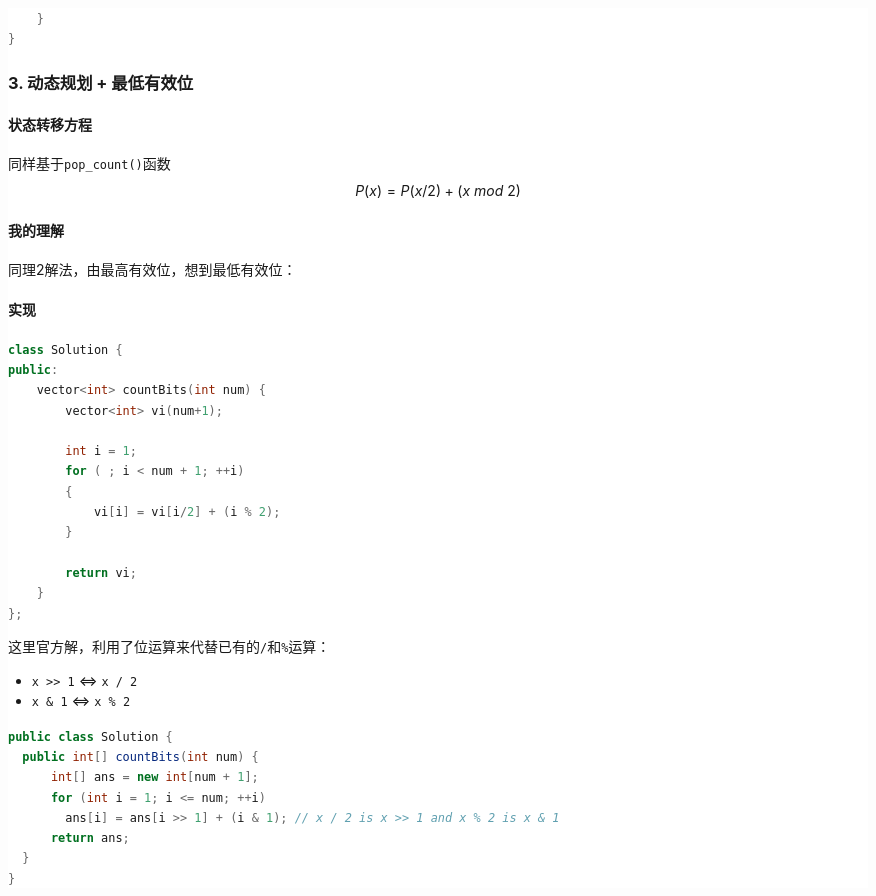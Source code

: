 ```java
    }
}
```



### 3. 动态规划 + 最低有效位 

#### 状态转移方程

同样基于`pop_count()`函数
$$
P(x) = P(x/2) + (x\ mod\ 2)
$$

#### 我的理解

同理2解法，由最高有效位，想到最低有效位：



#### 实现

```C++
class Solution {
public:
    vector<int> countBits(int num) {
        vector<int> vi(num+1);

        int i = 1;
        for ( ; i < num + 1; ++i)
        {
            vi[i] = vi[i/2] + (i % 2);
        }

        return vi;
    }
};
```



这里官方解，利用了位运算来代替已有的`/`和`%`运算：

- `x >> 1`  <=> `x / 2`
- `x & 1` <=> `x % 2`

```java
public class Solution {
  public int[] countBits(int num) {
      int[] ans = new int[num + 1];
      for (int i = 1; i <= num; ++i)
        ans[i] = ans[i >> 1] + (i & 1); // x / 2 is x >> 1 and x % 2 is x & 1
      return ans;
  }
}
```
